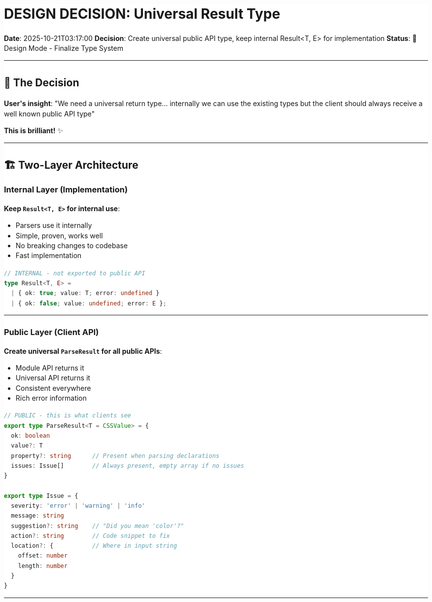 # DESIGN DECISION: Universal Result Type

**Date**: 2025-10-21T03:17:00
**Decision**: Create universal public API type, keep internal Result<T, E> for implementation
**Status**: 🎨 Design Mode - Finalize Type System

---

## 🎯 The Decision

**User's insight**: "We need a universal return type... internally we can use the existing types but the client should always receive a well known public API type"

**This is brilliant!** ✨

---

## 🏗️ Two-Layer Architecture

### Internal Layer (Implementation)

**Keep `Result<T, E>` for internal use**:
- Parsers use it internally
- Simple, proven, works well
- No breaking changes to codebase
- Fast implementation

```typescript
// INTERNAL - not exported to public API
type Result<T, E> =
  | { ok: true; value: T; error: undefined }
  | { ok: false; value: undefined; error: E };
```

---

### Public Layer (Client API)

**Create universal `ParseResult` for all public APIs**:
- Module API returns it
- Universal API returns it
- Consistent everywhere
- Rich error information

```typescript
// PUBLIC - this is what clients see
export type ParseResult<T = CSSValue> = {
  ok: boolean
  value?: T
  property?: string      // Present when parsing declarations
  issues: Issue[]        // Always present, empty array if no issues
}

export type Issue = {
  severity: 'error' | 'warning' | 'info'
  message: string
  suggestion?: string    // "Did you mean 'color'?"
  action?: string        // Code snippet to fix
  location?: {           // Where in input string
    offset: number
    length: number
  }
}
```

---